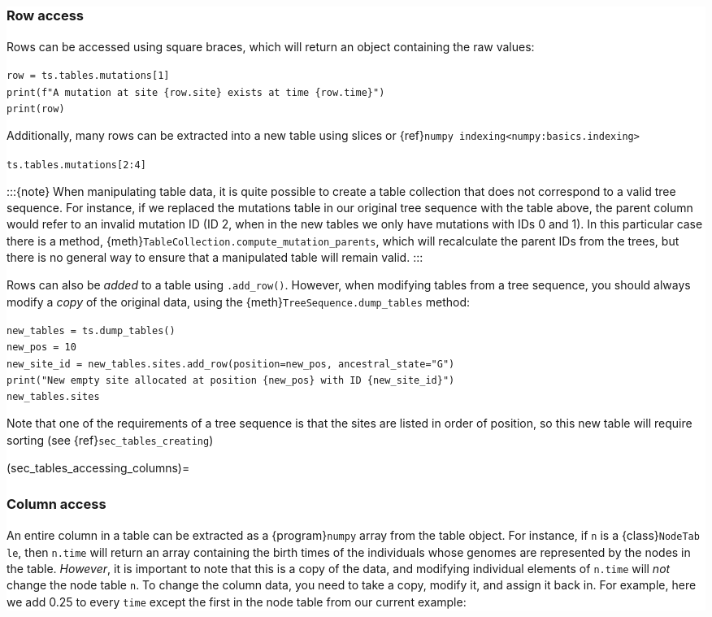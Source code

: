 ### Row access

Rows can be accessed using square braces, which will return an object containing the
raw values:

```{code-cell} ipython3
row = ts.tables.mutations[1]
print(f"A mutation at site {row.site} exists at time {row.time}")
print(row)
```

Additionally, many rows can be extracted into a new table using slices or
{ref}`numpy indexing<numpy:basics.indexing>`

```{code-cell} ipython3
ts.tables.mutations[2:4]
```

:::{note}
When manipulating table data, it is quite possible to create a table collection that
does not correspond to a valid tree sequence. For instance, if we replaced the mutations
table in our original tree sequence with the table above, the parent column
would refer to an invalid mutation ID (ID 2, when in the new tables we only have
mutations with IDs 0 and 1). In this particular case there is a method,
{meth}`TableCollection.compute_mutation_parents`, which will recalculate the parent IDs
from the trees, but there is no general way to ensure that a manipulated table will
remain valid.
:::

Rows can also be *added* to a table using ``.add_row()``. However, when modifying tables
from a tree sequence, you should always modify a *copy* of the original data,
using the {meth}`TreeSequence.dump_tables` method:

```{code-cell} ipython3
new_tables = ts.dump_tables()
new_pos = 10
new_site_id = new_tables.sites.add_row(position=new_pos, ancestral_state="G")
print("New empty site allocated at position {new_pos} with ID {new_site_id}")
new_tables.sites
```

Note that one of the requirements of a tree sequence is that the sites are listed in
order of position, so this new table will require sorting (see
{ref}`sec_tables_creating`)

(sec_tables_accessing_columns)=

### Column access

An entire column in a table can be extracted as a {program}`numpy` array from the table
object. For instance, if ``n`` is a {class}`NodeTable`, then ``n.time``
will return an array containing the birth times of the individuals whose genomes
are represented by the nodes in the table. *However*, it is important to note that this
is a copy of the data, and modifying individual elements of ``n.time`` will *not* change
the node table ``n``. To change the column data, you need to take a copy, modify it,
and assign it back in. For example, here we add 0.25 to every ``time`` except the first
in the node table from our current example:
